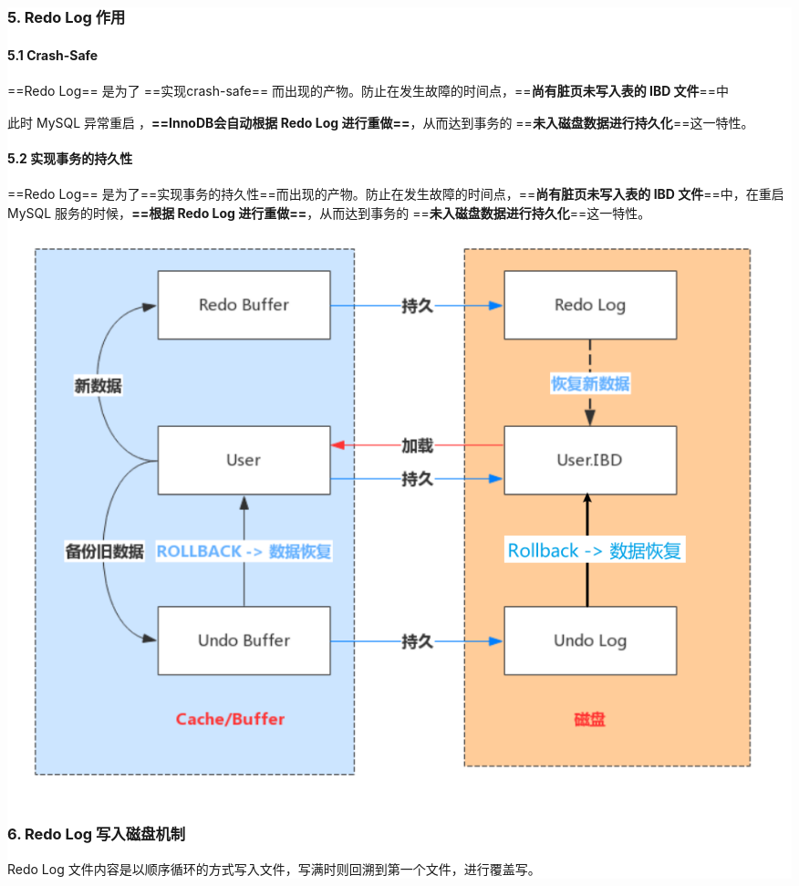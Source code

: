 

### 5. Redo Log 作用

#### 5.1 Crash-Safe

==Redo Log== 是为了 ==实现crash-safe== 而出现的产物。防止在发生故障的时间点，==**尚有脏页未写入表的 IBD 文件**==中

此时 MySQL 异常重启 ，**==InnoDB会自动根据 Redo Log 进行重做==**，从而达到事务的  ==**未入磁盘数据进行持久化**==这一特性。



#### 5.2 实现事务的持久性

==Redo Log== 是为了==实现事务的持久性==而出现的产物。防止在发生故障的时间点，==**尚有脏页未写入表的 IBD 文件**==中，在重启 MySQL 服务的时候，**==根据 Redo Log 进行重做==**，从而达到事务的  ==**未入磁盘数据进行持久化**==这一特性。

![image-20210917154323755](images/image-20210917154323755.png)



### 6. Redo Log 写入磁盘机制

Redo Log 文件内容是以顺序循环的方式写入文件，写满时则回溯到第一个文件，进行覆盖写。
